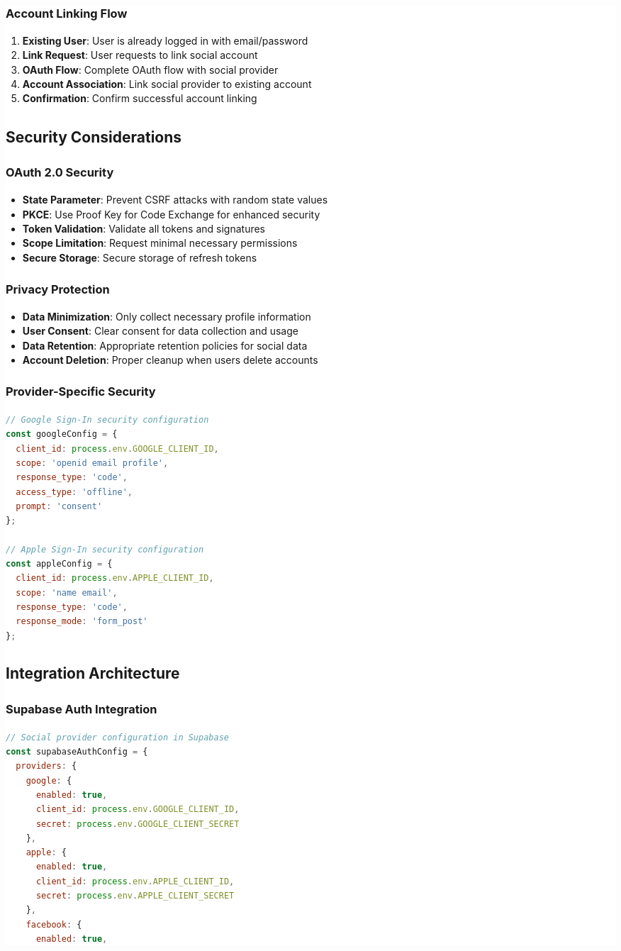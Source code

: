 ### Account Linking Flow
1. **Existing User**: User is already logged in with email/password
2. **Link Request**: User requests to link social account
3. **OAuth Flow**: Complete OAuth flow with social provider
4. **Account Association**: Link social provider to existing account
5. **Confirmation**: Confirm successful account linking

## Security Considerations

### OAuth 2.0 Security
- **State Parameter**: Prevent CSRF attacks with random state values
- **PKCE**: Use Proof Key for Code Exchange for enhanced security
- **Token Validation**: Validate all tokens and signatures
- **Scope Limitation**: Request minimal necessary permissions
- **Secure Storage**: Secure storage of refresh tokens

### Privacy Protection
- **Data Minimization**: Only collect necessary profile information
- **User Consent**: Clear consent for data collection and usage
- **Data Retention**: Appropriate retention policies for social data
- **Account Deletion**: Proper cleanup when users delete accounts

### Provider-Specific Security
```javascript
// Google Sign-In security configuration
const googleConfig = {
  client_id: process.env.GOOGLE_CLIENT_ID,
  scope: 'openid email profile',
  response_type: 'code',
  access_type: 'offline',
  prompt: 'consent'
};

// Apple Sign-In security configuration
const appleConfig = {
  client_id: process.env.APPLE_CLIENT_ID,
  scope: 'name email',
  response_type: 'code',
  response_mode: 'form_post'
};
```

## Integration Architecture

### Supabase Auth Integration
```javascript
// Social provider configuration in Supabase
const supabaseAuthConfig = {
  providers: {
    google: {
      enabled: true,
      client_id: process.env.GOOGLE_CLIENT_ID,
      secret: process.env.GOOGLE_CLIENT_SECRET
    },
    apple: {
      enabled: true,
      client_id: process.env.APPLE_CLIENT_ID,
      secret: process.env.APPLE_CLIENT_SECRET
    },
    facebook: {
      enabled: true,
```